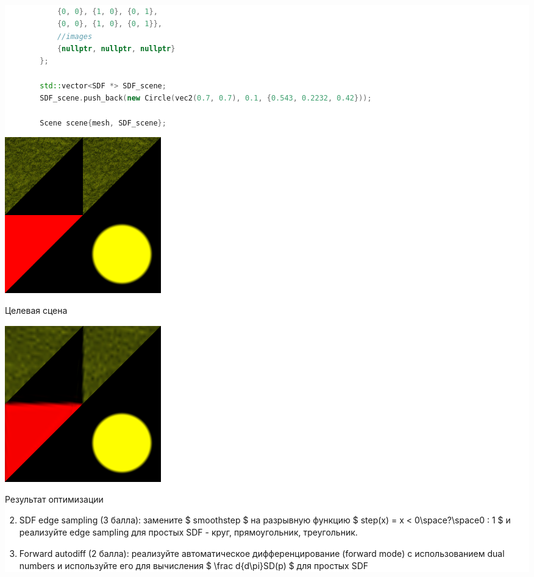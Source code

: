 ```c++
            {0, 0}, {1, 0}, {0, 1},
            {0, 0}, {1, 0}, {0, 1}},
            //images
            {nullptr, nullptr, nullptr}
        };

        std::vector<SDF *> SDF_scene;
        SDF_scene.push_back(new Circle(vec2(0.7, 0.7), 0.1, {0.543, 0.2232, 0.42}));

        Scene scene{mesh, SDF_scene};
```
![image](01_reference.png)

Целевая сцена

![image](01_result.png)

Результат оптимизации

2) SDF edge sampling (3 балла): замените $ smoothstep $ на разрывную функцию $ step(x) = x < 0\space?\space0 : 1 $
и реализуйте edge sampling для простых SDF - круг, прямоугольник, треугольник.

3) Forward autodiff (2 балла): реализуйте автоматическое дифференцирование (forward mode) с использованием dual numbers и используйте его для вычисления $ \frac d{d\pi}SD(p) $ для простых SDF
